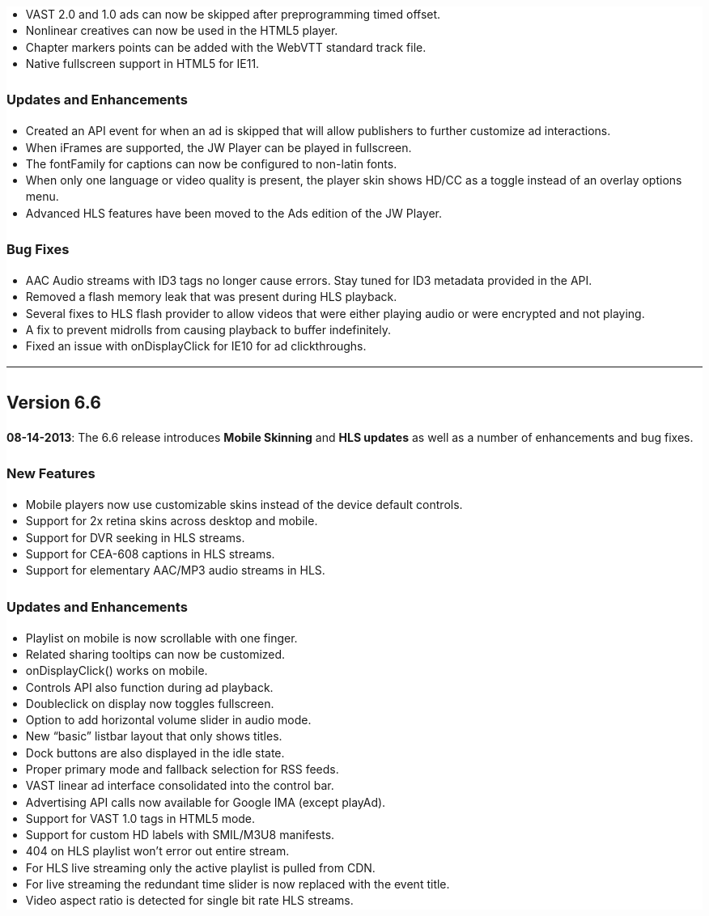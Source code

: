 *   VAST 2.0 and 1.0 ads can now be skipped after preprogramming timed offset.
*   Nonlinear creatives can now be used in the HTML5 player.
*   Chapter markers points can be added with the WebVTT standard track file.
*   Native fullscreen support in HTML5 for IE11.

### Updates and Enhancements

*   Created an API event for when an ad is skipped that will allow publishers to further customize ad interactions.
*   When iFrames are supported, the JW Player can be played in fullscreen.
*   The fontFamily for captions can now be configured to non-latin fonts.
*   When only one language or video quality is present, the player skin shows HD/CC as a toggle instead of an overlay options menu.
*   Advanced HLS features have been moved to the Ads edition of the JW Player.

### Bug Fixes

*   AAC Audio streams with ID3 tags no longer cause errors. Stay tuned for ID3 metadata provided in the API.
*   Removed a flash memory leak that was present during HLS playback.
*   Several fixes to HLS flash provider to allow videos that were either playing audio or were encrypted and not playing.
*   A fix to prevent midrolls from causing playback to buffer indefinitely.
*   Fixed an issue with onDisplayClick for IE10 for ad clickthroughs.

* * *

<a name="version66"></a>

## Version 6.6

**08-14-2013**: The 6.6 release introduces **Mobile Skinning** and **HLS updates** as well as a number of enhancements and bug fixes.

### New Features

*   Mobile players now use customizable skins instead of the device default controls.
*   Support for 2x retina skins across desktop and mobile.
*   Support for DVR seeking in HLS streams.
*   Support for CEA-608 captions in HLS streams.
*   Support for elementary AAC/MP3 audio streams in HLS.

### Updates and Enhancements

*   Playlist on mobile is now scrollable with one finger.
*   Related sharing tooltips can now be customized.
*   onDisplayClick() works on mobile.
*   Controls API also function during ad playback.
*   Doubleclick on display now toggles fullscreen.
*   Option to add horizontal volume slider in audio mode.
*   New “basic” listbar layout that only shows titles.
*   Dock buttons are also displayed in the idle state.
*   Proper primary mode and fallback selection for RSS feeds.
*   VAST linear ad interface consolidated into the control bar.
*   Advertising API calls now available for Google IMA (except playAd).
*   Support for VAST 1.0 tags in HTML5 mode.
*   Support for custom HD labels with SMIL/M3U8 manifests.
*   404 on HLS playlist won’t error out entire stream.
*   For HLS live streaming only the active playlist is pulled from CDN.
*   For live streaming the redundant time slider is now replaced with the event title.
*   Video aspect ratio is detected for single bit rate HLS streams.
